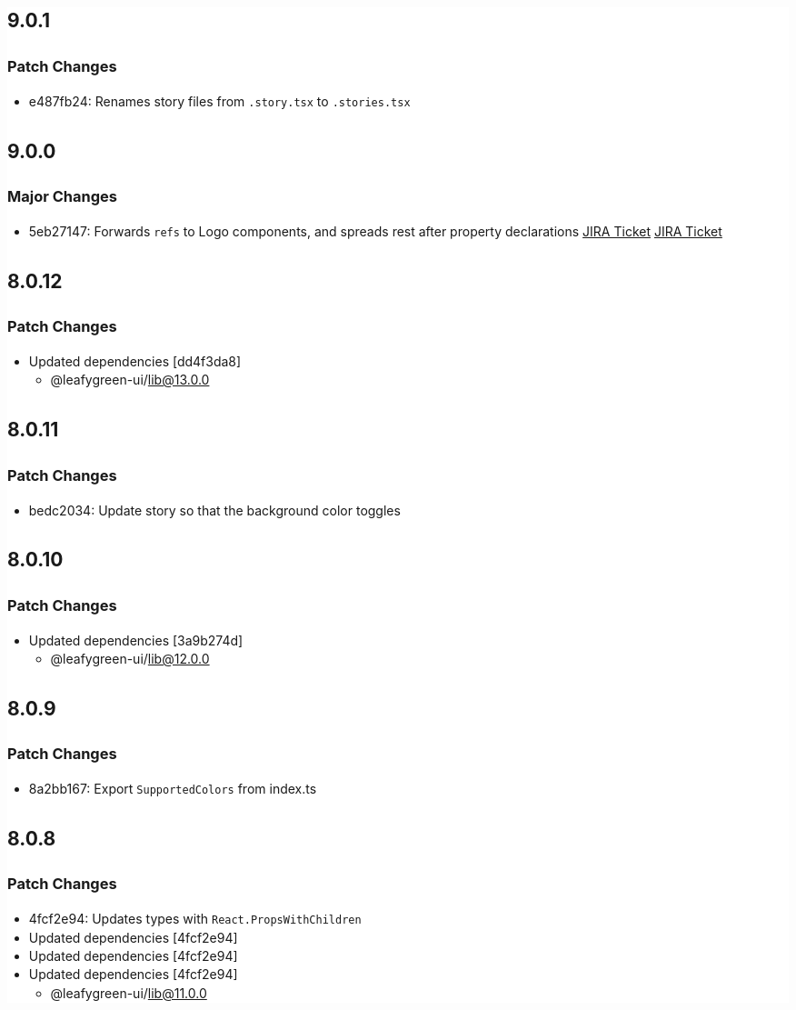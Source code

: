 ## 9.0.1

### Patch Changes

- e487fb24: Renames story files from `.story.tsx` to `.stories.tsx`

## 9.0.0

### Major Changes

- 5eb27147: Forwards `refs` to Logo components, and spreads rest after property declarations
  [JIRA Ticket](https://jira.mongodb.org/browse/LG-4054)
  [JIRA Ticket](https://jira.mongodb.org/browse/LG-4057)

## 8.0.12

### Patch Changes

- Updated dependencies [dd4f3da8]
  - @leafygreen-ui/lib@13.0.0

## 8.0.11

### Patch Changes

- bedc2034: Update story so that the background color toggles

## 8.0.10

### Patch Changes

- Updated dependencies [3a9b274d]
  - @leafygreen-ui/lib@12.0.0

## 8.0.9

### Patch Changes

- 8a2bb167: Export `SupportedColors` from index.ts

## 8.0.8

### Patch Changes

- 4fcf2e94: Updates types with `React.PropsWithChildren`
- Updated dependencies [4fcf2e94]
- Updated dependencies [4fcf2e94]
- Updated dependencies [4fcf2e94]
  - @leafygreen-ui/lib@11.0.0
